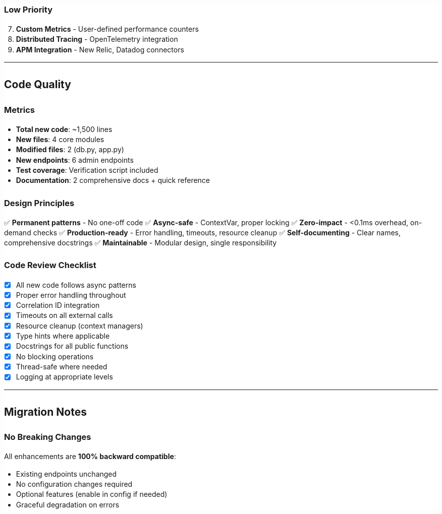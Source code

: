 ### Low Priority

7. **Custom Metrics** - User-defined performance counters
8. **Distributed Tracing** - OpenTelemetry integration
9. **APM Integration** - New Relic, Datadog connectors

---

## Code Quality

### Metrics

- **Total new code**: ~1,500 lines
- **New files**: 4 core modules
- **Modified files**: 2 (db.py, app.py)
- **New endpoints**: 6 admin endpoints
- **Test coverage**: Verification script included
- **Documentation**: 2 comprehensive docs + quick reference

### Design Principles

✅ **Permanent patterns** - No one-off code
✅ **Async-safe** - ContextVar, proper locking
✅ **Zero-impact** - <0.1ms overhead, on-demand checks
✅ **Production-ready** - Error handling, timeouts, resource cleanup
✅ **Self-documenting** - Clear names, comprehensive docstrings
✅ **Maintainable** - Modular design, single responsibility

### Code Review Checklist

- [x] All new code follows async patterns
- [x] Proper error handling throughout
- [x] Correlation ID integration
- [x] Timeouts on all external calls
- [x] Resource cleanup (context managers)
- [x] Type hints where applicable
- [x] Docstrings for all public functions
- [x] No blocking operations
- [x] Thread-safe where needed
- [x] Logging at appropriate levels

---

## Migration Notes

### No Breaking Changes

All enhancements are **100% backward compatible**:

- Existing endpoints unchanged
- No configuration changes required
- Optional features (enable in config if needed)
- Graceful degradation on errors
